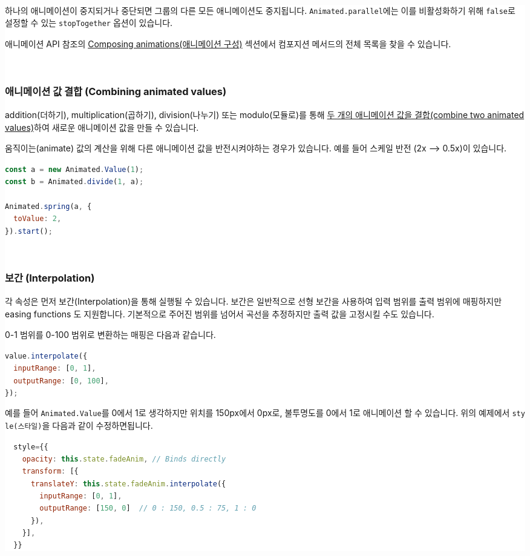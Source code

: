 하나의 애니메이션이 중지되거나 중단되면 그룹의 다른 모든 애니메이션도 중지됩니다. `Animated.parallel`에는 이를 비활성화하기 위해 `false`로 설정할 수 있는 `stopTogether` 옵션이 있습니다.

애니메이션 API 참조의 [Composing animations(애니메이션 구성)]([https://github.com/ABoutCoDing/React-Native-Docs/blob/master/apis/Animated.md#%EC%95%A0%EB%8B%88%EB%A9%94%EC%9D%B4%EC%85%98-%EA%B5%AC%EC%84%B1-composing-animations](https://github.com/ABoutCoDing/React-Native-Docs/blob/master/apis/Animated.md#애니메이션-구성-composing-animations)) 섹션에서 컴포지션 메서드의 전체 목록을 찾을 수 있습니다.

&nbsp;

### **애니메이션 값 결합 (Combining animated values)**

addition(더하기), multiplication(곱하기), division(나누기) 또는 modulo(모듈로)를 통해 [두 개의 애니메이션 값을 결합(combine two animated values)](https://facebook.github.io/react-native/docs/animated#combining-animated-values)하여 새로운 애니메이션 값을 만들 수 있습니다.

움직이는(animate) 값의 계산을 위해 다른 애니메이션 값을 반전시켜야하는 경우가 있습니다. 예를 들어 스케일 반전 (2x --> 0.5x)이 있습니다.

```javascript
const a = new Animated.Value(1);
const b = Animated.divide(1, a);

Animated.spring(a, {
  toValue: 2,
}).start();
```

&nbsp;

### **보간 (Interpolation)**

각 속성은 먼저 보간(Interpolation)을 통해 실행될 수 있습니다. 보간은 일반적으로 선형 보간을 사용하여 입력 범위를 출력 범위에 매핑하지만  easing functions 도 지원합니다. 기본적으로 주어진 범위를 넘어서 곡선을 추정하지만 출력 값을 고정시킬 수도 있습니다.

0-1 범위를 0-100 범위로 변환하는 매핑은 다음과 같습니다.

```javascript
value.interpolate({
  inputRange: [0, 1],
  outputRange: [0, 100],
});
```

예를 들어 `Animated.Value`를 0에서 1로 생각하지만 위치를 150px에서 0px로, 불투명도를 0에서 1로 애니메이션 할 수 있습니다. 위의 예제에서 `style(스타일)`을 다음과 같이 수정하면됩니다.

```javascript
  style={{
    opacity: this.state.fadeAnim, // Binds directly
    transform: [{
      translateY: this.state.fadeAnim.interpolate({
        inputRange: [0, 1],
        outputRange: [150, 0]  // 0 : 150, 0.5 : 75, 1 : 0
      }),
    }],
  }}
```
